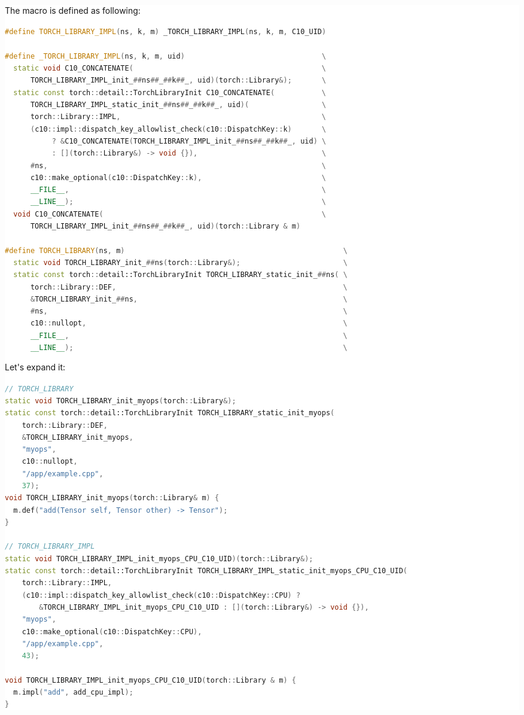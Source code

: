 The macro is defined as following:

```c++
#define TORCH_LIBRARY_IMPL(ns, k, m) _TORCH_LIBRARY_IMPL(ns, k, m, C10_UID)

#define _TORCH_LIBRARY_IMPL(ns, k, m, uid)                                \
  static void C10_CONCATENATE(                                            \
      TORCH_LIBRARY_IMPL_init_##ns##_##k##_, uid)(torch::Library&);       \
  static const torch::detail::TorchLibraryInit C10_CONCATENATE(           \
      TORCH_LIBRARY_IMPL_static_init_##ns##_##k##_, uid)(                 \
      torch::Library::IMPL,                                               \
      (c10::impl::dispatch_key_allowlist_check(c10::DispatchKey::k)       \
           ? &C10_CONCATENATE(TORCH_LIBRARY_IMPL_init_##ns##_##k##_, uid) \
           : [](torch::Library&) -> void {}),                             \
      #ns,                                                                \
      c10::make_optional(c10::DispatchKey::k),                            \
      __FILE__,                                                           \
      __LINE__);                                                          \
  void C10_CONCATENATE(                                                   \
      TORCH_LIBRARY_IMPL_init_##ns##_##k##_, uid)(torch::Library & m)

#define TORCH_LIBRARY(ns, m)                                                   \
  static void TORCH_LIBRARY_init_##ns(torch::Library&);                        \
  static const torch::detail::TorchLibraryInit TORCH_LIBRARY_static_init_##ns( \
      torch::Library::DEF,                                                     \
      &TORCH_LIBRARY_init_##ns,                                                \
      #ns,                                                                     \
      c10::nullopt,                                                            \
      __FILE__,                                                                \
      __LINE__);                                                               \
```

Let's expand it:

```c++
// TORCH_LIBRARY
static void TORCH_LIBRARY_init_myops(torch::Library&);
static const torch::detail::TorchLibraryInit TORCH_LIBRARY_static_init_myops(
    torch::Library::DEF,
    &TORCH_LIBRARY_init_myops,
    "myops",
    c10::nullopt,
    "/app/example.cpp",
    37);
void TORCH_LIBRARY_init_myops(torch::Library& m) {
  m.def("add(Tensor self, Tensor other) -> Tensor");
}

// TORCH_LIBRARY_IMPL
static void TORCH_LIBRARY_IMPL_init_myops_CPU_C10_UID)(torch::Library&);
static const torch::detail::TorchLibraryInit TORCH_LIBRARY_IMPL_static_init_myops_CPU_C10_UID(
    torch::Library::IMPL,
    (c10::impl::dispatch_key_allowlist_check(c10::DispatchKey::CPU) ? 
        &TORCH_LIBRARY_IMPL_init_myops_CPU_C10_UID : [](torch::Library&) -> void {}),
    "myops",
    c10::make_optional(c10::DispatchKey::CPU),
    "/app/example.cpp",
    43);

void TORCH_LIBRARY_IMPL_init_myops_CPU_C10_UID(torch::Library & m) {
  m.impl("add", add_cpu_impl);
}
```

